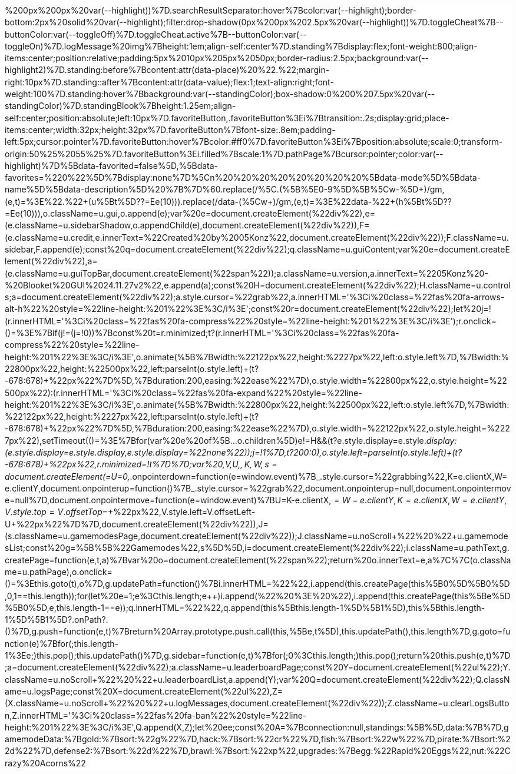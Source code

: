%200px%200px%20var(--highlight))%7D.searchResultSeparator:hover%7Bcolor:var(--highlight);border-bottom:2px%20solid%20var(--highlight);filter:drop-shadow(0px%200px%202.5px%20var(--highlight))%7D.toggleCheat%7B--buttonColor:var(--toggleOff)%7D.toggleCheat.active%7B--buttonColor:var(--toggleOn)%7D.logMessage%20img%7Bheight:1em;align-self:center%7D.standing%7Bdisplay:flex;font-weight:800;align-items:center;position:relative;padding:5px%2010px%205px%2050px;border-radius:2.5px;background:var(--highlight2)%7D.standing:before%7Bcontent:attr(data-place)%20%22.%22;margin-right:10px%7D.standing::after%7Bcontent:attr(data-value);flex:1;text-align:right;font-weight:100%7D.standing:hover%7Bbackground:var(--standingColor);box-shadow:0%200%207.5px%20var(--standingColor)%7D.standingBlook%7Bheight:1.25em;align-self:center;position:absolute;left:10px%7D.favoriteButton,.favoriteButton%3Ei%7Btransition:.2s;display:grid;place-items:center;width:32px;height:32px%7D.favoriteButton%7Bfont-size:.8em;padding-left:5px;cursor:pointer%7D.favoriteButton:hover%7Bcolor:#ff0%7D.favoriteButton%3Ei%7Bposition:absolute;scale:0;transform-origin:50%25%2055%25%7D.favoriteButton%3Ei.filled%7Bscale:1%7D.pathPage%7Bcursor:pointer;color:var(--highlight)%7D%5Bdata-favorited=false%5D,%5Bdata-favorites=%220%22%5D%7Bdisplay:none%7D%5Cn%20%20%20%20%20%20%20%20%5Bdata-mode%5D%5Bdata-name%5D%5Bdata-description%5D%20%7B%7D%60.replace(/%5C.(%5B%5E0-9%5D%5B%5Cw-%5D+)/gm,(e,t)=%3E%22.%22+(u%5Bt%5D??=Ee(10))).replace(/data-(%5Cw+)/gm,(e,t)=%3E%22data-%22+(h%5Bt%5D??=Ee(10))),o.className=u.gui,o.append(e);var%20e=document.createElement(%22div%22),e=(e.className=u.sidebarShadow,o.appendChild(e),document.createElement(%22div%22)),F=(e.className=u.credit,e.innerText=%22Created%20by%2005Konz%22,document.createElement(%22div%22));F.className=u.sidebar,F.append(e);const%20q=document.createElement(%22div%22);q.className=u.guiContent;var%20e=document.createElement(%22div%22),a=(e.className=u.guiTopBar,document.createElement(%22span%22));a.className=u.version,a.innerText=%2205Konz%20-%20Blooket%20GUI%2024.11.27v2%22,e.append(a);const%20H=document.createElement(%22div%22);H.className=u.controls;a=document.createElement(%22div%22);a.style.cursor=%22grab%22,a.innerHTML='%3Ci%20class=%22fas%20fa-arrows-alt-h%22%20style=%22line-height:%201%22%3E%3C/i%3E';const%20r=document.createElement(%22div%22);let%20j=!(r.innerHTML='%3Ci%20class=%22fas%20fa-compress%22%20style=%22line-height:%201%22%3E%3C/i%3E');r.onclick=()=%3E%7Bif(j!=(j=!0))%7Bconst%20t=r.minimized;t?(r.innerHTML='%3Ci%20class=%22fas%20fa-compress%22%20style=%22line-height:%201%22%3E%3C/i%3E',o.animate(%5B%7Bwidth:%22122px%22,height:%2227px%22,left:o.style.left%7D,%7Bwidth:%22800px%22,height:%22500px%22,left:parseInt(o.style.left)+(t?-678:678)+%22px%22%7D%5D,%7Bduration:200,easing:%22ease%22%7D),o.style.width=%22800px%22,o.style.height=%22500px%22):(r.innerHTML='%3Ci%20class=%22fas%20fa-expand%22%20style=%22line-height:%201%22%3E%3C/i%3E',o.animate(%5B%7Bwidth:%22800px%22,height:%22500px%22,left:o.style.left%7D,%7Bwidth:%22122px%22,height:%2227px%22,left:parseInt(o.style.left)+(t?-678:678)+%22px%22%7D%5D,%7Bduration:200,easing:%22ease%22%7D),o.style.width=%22122px%22,o.style.height=%2227px%22),setTimeout(()=%3E%7Bfor(var%20e%20of%5B...o.children%5D)e!=H&&(t?e.style.display=e.style._display:(e.style._display=e.style.display,e.style.display=%22none%22));j=!1%7D,t?200:0),o.style.left=parseInt(o.style.left)+(t?-678:678)+%22px%22,r.minimized=!t%7D%7D;var%20_,V,U,$,K,W,s=document.createElement(%22div%22),s=(s.className=u.closeControl,s.innerHTML='%3Ci%20class=%22fas%20fa-times%22%20style=%22line-height:%201%22%3E%3C/i%3E',s.onclick=()=%3Eo.remove(),H.append(a,r,s),_=a,V=o,W=K=$=U=0,_.onpointerdown=function(e=window.event)%7B_.style.cursor=%22grabbing%22,K=e.clientX,W=e.clientY,document.onpointerup=function()%7B_.style.cursor=%22grab%22,document.onpointerup=null,document.onpointermove=null%7D,document.onpointermove=function(e=window.event)%7BU=K-e.clientX,$=W-e.clientY,K=e.clientX,W=e.clientY,V.style.top=V.offsetTop-$+%22px%22,V.style.left=V.offsetLeft-U+%22px%22%7D%7D,document.createElement(%22div%22)),J=(s.className=u.gamemodesPage,document.createElement(%22div%22));J.className=u.noScroll+%22%20%22+u.gamemodesList;const%20g=%5B%5B%22Gamemodes%22,s%5D%5D,i=document.createElement(%22div%22);i.className=u.pathText,g.createPage=function(e,t,a)%7Bvar%20o=document.createElement(%22span%22);return%20o.innerText=e,a%7C%7C(o.className=u.pathPage),o.onclick=()=%3Ethis.goto(t),o%7D,g.updatePath=function()%7Bi.innerHTML=%22%22,i.append(this.createPage(this%5B0%5D%5B0%5D,0,1==this.length));for(let%20e=1;e%3Cthis.length;e++)i.append(%22%20%3E%20%22),i.append(this.createPage(this%5Be%5D%5B0%5D,e,this.length-1==e));q.innerHTML=%22%22,q.append(this%5Bthis.length-1%5D%5B1%5D),this%5Bthis.length-1%5D%5B1%5D?.onPath?.()%7D,g.push=function(e,t)%7Breturn%20Array.prototype.push.call(this,%5Be,t%5D),this.updatePath(),this.length%7D,g.goto=function(e)%7Bfor(;this.length-1%3Ee;)this.pop();this.updatePath()%7D,g.sidebar=function(e,t)%7Bfor(;0%3Cthis.length;)this.pop();return%20this.push(e,t)%7D;a=document.createElement(%22div%22);a.className=u.leaderboardPage;const%20Y=document.createElement(%22ul%22);Y.className=u.noScroll+%22%20%22+u.leaderboardList,a.append(Y);var%20Q=document.createElement(%22div%22);Q.className=u.logsPage;const%20X=document.createElement(%22ul%22),Z=(X.className=u.noScroll+%22%20%22+u.logMessages,document.createElement(%22div%22));Z.className=u.clearLogsButton,Z.innerHTML='%3Ci%20class=%22fas%20fa-ban%22%20style=%22line-height:%201%22%3E%3C/i%3E',Q.append(X,Z);let%20ee;const%20A=%7Bconnection:null,standings:%5B%5D,data:%7B%7D,gamemodeData:%7Bgold:%7Bsort:%22g%22%7D,hack:%7Bsort:%22cr%22%7D,fish:%7Bsort:%22w%22%7D,pirate:%7Bsort:%22d%22%7D,defense2:%7Bsort:%22d%22%7D,brawl:%7Bsort:%22xp%22,upgrades:%7Begg:%22Rapid%20Eggs%22,nut:%22Crazy%20Acorns%22